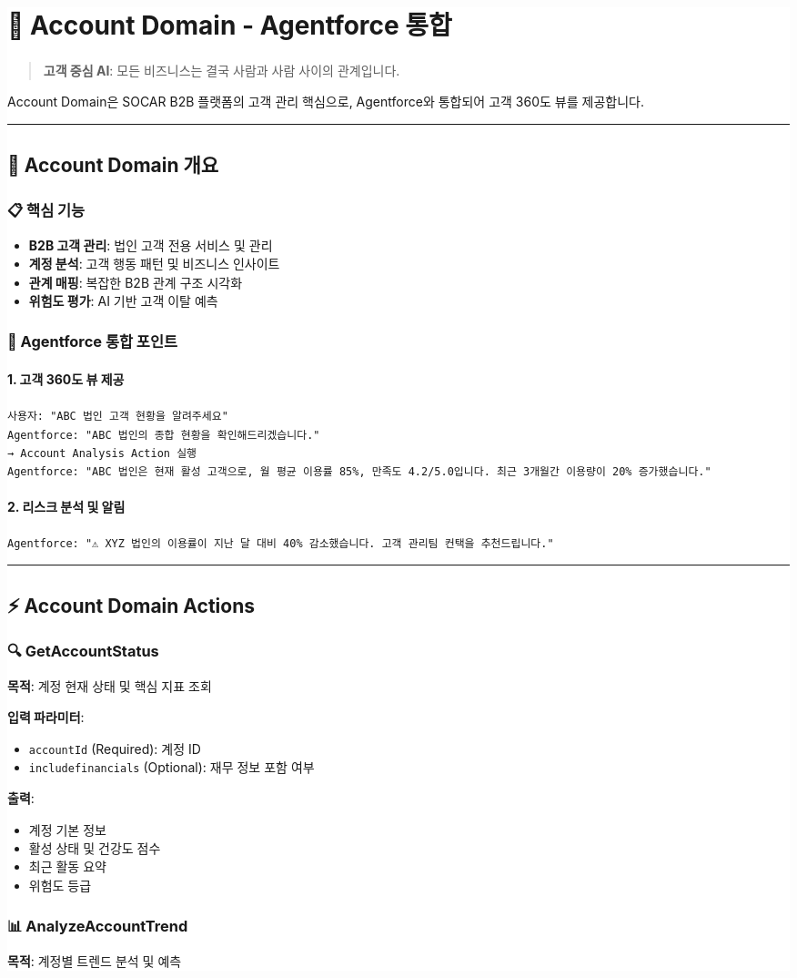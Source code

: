 # 🏢 Account Domain - Agentforce 통합

> **고객 중심 AI**: 모든 비즈니스는 결국 사람과 사람 사이의 관계입니다.

Account Domain은 SOCAR B2B 플랫폼의 고객 관리 핵심으로, Agentforce와 통합되어 고객 360도 뷰를 제공합니다.

---

## 🎯 Account Domain 개요

### 📋 핵심 기능
- **B2B 고객 관리**: 법인 고객 전용 서비스 및 관리
- **계정 분석**: 고객 행동 패턴 및 비즈니스 인사이트
- **관계 매핑**: 복잡한 B2B 관계 구조 시각화
- **위험도 평가**: AI 기반 고객 이탈 예측

### 🤖 Agentforce 통합 포인트

#### 1. 고객 360도 뷰 제공
```
사용자: "ABC 법인 고객 현황을 알려주세요"
Agentforce: "ABC 법인의 종합 현황을 확인해드리겠습니다."
→ Account Analysis Action 실행
Agentforce: "ABC 법인은 현재 활성 고객으로, 월 평균 이용률 85%, 만족도 4.2/5.0입니다. 최근 3개월간 이용량이 20% 증가했습니다."
```

#### 2. 리스크 분석 및 알림
```
Agentforce: "⚠️ XYZ 법인의 이용률이 지난 달 대비 40% 감소했습니다. 고객 관리팀 컨택을 추천드립니다."
```

---

## ⚡ Account Domain Actions

### 🔍 GetAccountStatus
**목적**: 계정 현재 상태 및 핵심 지표 조회

**입력 파라미터**:
- `accountId` (Required): 계정 ID
- `includefinancials` (Optional): 재무 정보 포함 여부

**출력**:
- 계정 기본 정보
- 활성 상태 및 건강도 점수
- 최근 활동 요약
- 위험도 등급

### 📊 AnalyzeAccountTrend
**목적**: 계정별 트렌드 분석 및 예측
